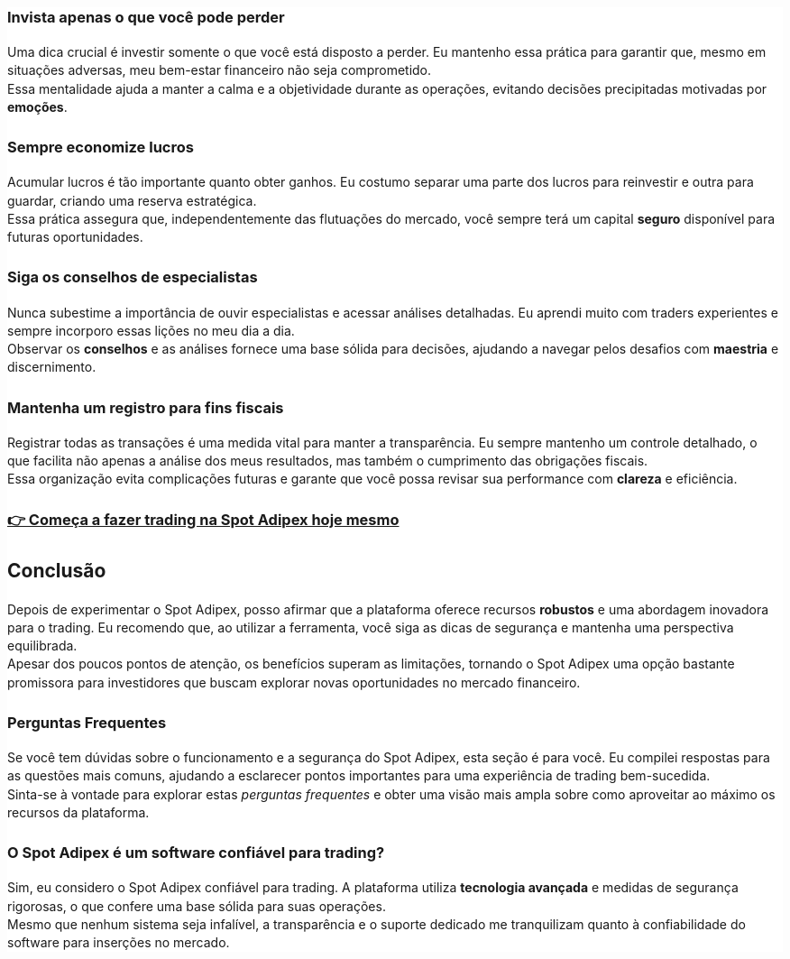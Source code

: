 ### Invista apenas o que você pode perder  
Uma dica crucial é investir somente o que você está disposto a perder. Eu mantenho essa prática para garantir que, mesmo em situações adversas, meu bem-estar financeiro não seja comprometido.  
Essa mentalidade ajuda a manter a calma e a objetividade durante as operações, evitando decisões precipitadas motivadas por **emoções**.

### Sempre economize lucros  
Acumular lucros é tão importante quanto obter ganhos. Eu costumo separar uma parte dos lucros para reinvestir e outra para guardar, criando uma reserva estratégica.  
Essa prática assegura que, independentemente das flutuações do mercado, você sempre terá um capital **seguro** disponível para futuras oportunidades.

### Siga os conselhos de especialistas  
Nunca subestime a importância de ouvir especialistas e acessar análises detalhadas. Eu aprendi muito com traders experientes e sempre incorporo essas lições no meu dia a dia.  
Observar os **conselhos** e as análises fornece uma base sólida para decisões, ajudando a navegar pelos desafios com **maestria** e discernimento.

### Mantenha um registro para fins fiscais  
Registrar todas as transações é uma medida vital para manter a transparência. Eu sempre mantenho um controle detalhado, o que facilita não apenas a análise dos meus resultados, mas também o cumprimento das obrigações fiscais.  
Essa organização evita complicações futuras e garante que você possa revisar sua performance com **clareza** e eficiência.

### [👉 Começa a fazer trading na Spot Adipex hoje mesmo](https://abroadview.org/spot-adipex/)
## Conclusão  
Depois de experimentar o Spot Adipex, posso afirmar que a plataforma oferece recursos **robustos** e uma abordagem inovadora para o trading. Eu recomendo que, ao utilizar a ferramenta, você siga as dicas de segurança e mantenha uma perspectiva equilibrada.  
Apesar dos poucos pontos de atenção, os benefícios superam as limitações, tornando o Spot Adipex uma opção bastante promissora para investidores que buscam explorar novas oportunidades no mercado financeiro.

### Perguntas Frequentes  
Se você tem dúvidas sobre o funcionamento e a segurança do Spot Adipex, esta seção é para você. Eu compilei respostas para as questões mais comuns, ajudando a esclarecer pontos importantes para uma experiência de trading bem-sucedida.  
Sinta-se à vontade para explorar estas *perguntas frequentes* e obter uma visão mais ampla sobre como aproveitar ao máximo os recursos da plataforma.

### O Spot Adipex é um software confiável para trading?  
Sim, eu considero o Spot Adipex confiável para trading. A plataforma utiliza **tecnologia avançada** e medidas de segurança rigorosas, o que confere uma base sólida para suas operações.  
Mesmo que nenhum sistema seja infalível, a transparência e o suporte dedicado me tranquilizam quanto à confiabilidade do software para inserções no mercado.
